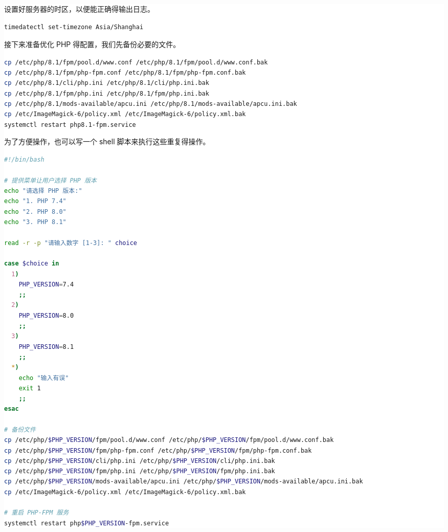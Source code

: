 设置好服务器的时区，以便能正确得输出日志。

``` bash
timedatectl set-timezone Asia/Shanghai
```

接下来准备优化 PHP 得配置，我们先备份必要的文件。

``` bash
cp /etc/php/8.1/fpm/pool.d/www.conf /etc/php/8.1/fpm/pool.d/www.conf.bak
cp /etc/php/8.1/fpm/php-fpm.conf /etc/php/8.1/fpm/php-fpm.conf.bak
cp /etc/php/8.1/cli/php.ini /etc/php/8.1/cli/php.ini.bak
cp /etc/php/8.1/fpm/php.ini /etc/php/8.1/fpm/php.ini.bak
cp /etc/php/8.1/mods-available/apcu.ini /etc/php/8.1/mods-available/apcu.ini.bak
cp /etc/ImageMagick-6/policy.xml /etc/ImageMagick-6/policy.xml.bak
systemctl restart php8.1-fpm.service
```

为了方便操作，也可以写一个 shell 脚本来执行这些重复得操作。

``` bash
#!/bin/bash

# 提供菜单让用户选择 PHP 版本
echo "请选择 PHP 版本:"
echo "1. PHP 7.4"
echo "2. PHP 8.0"
echo "3. PHP 8.1"

read -r -p "请输入数字 [1-3]: " choice

case $choice in
  1)
    PHP_VERSION=7.4
    ;;
  2)
    PHP_VERSION=8.0
    ;;
  3)
    PHP_VERSION=8.1
    ;;
  *)
    echo "输入有误"
    exit 1
    ;;
esac

# 备份文件
cp /etc/php/$PHP_VERSION/fpm/pool.d/www.conf /etc/php/$PHP_VERSION/fpm/pool.d/www.conf.bak
cp /etc/php/$PHP_VERSION/fpm/php-fpm.conf /etc/php/$PHP_VERSION/fpm/php-fpm.conf.bak
cp /etc/php/$PHP_VERSION/cli/php.ini /etc/php/$PHP_VERSION/cli/php.ini.bak
cp /etc/php/$PHP_VERSION/fpm/php.ini /etc/php/$PHP_VERSION/fpm/php.ini.bak
cp /etc/php/$PHP_VERSION/mods-available/apcu.ini /etc/php/$PHP_VERSION/mods-available/apcu.ini.bak
cp /etc/ImageMagick-6/policy.xml /etc/ImageMagick-6/policy.xml.bak

# 重启 PHP-FPM 服务
systemctl restart php$PHP_VERSION-fpm.service
```
